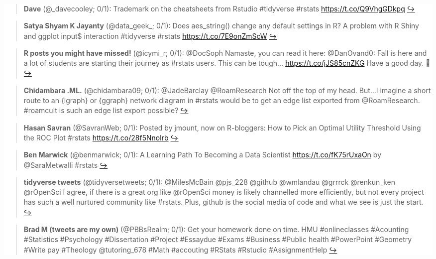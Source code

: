 


> **Dave** (@_davecooley; 0/1): Trademark on the cheatsheets from Rstudio #tidyverse #rstats https://t.co/Q9VhgGDkpq  [&#8618;](https://twitter.com/dataandme/status/1315106325496561665)




> **Satya Shyam K Jayanty** (@data_geek_; 0/1): Does aes_string() change any default settings in R? A problem with R Shiny and ggplot input$ interaction #tidyverse #rstats https://t.co/7E9onZmScW  [&#8618;](https://twitter.com/dataandme/status/1315112469904449536)




> **R posts you might have missed!** (@icymi_r; 0/1): @DocSoph Namaste, you can read it here: @DanOvand0: Fall is here and a lot of students are starting their journey as #rstats users. This can be tough… https://t.co/jJS85cnZKG Have a good day. 🤖  [&#8618;](https://twitter.com/dataandme/status/1315119015606530049)




> **Chidambara .ML.** (@chidambara09; 0/1): @JadeBarclay @RoamResearch Not off the top of my head. But...I imagine a short route to an {igraph} or {ggraph} network diagram in #rstats would be to get an edge list exported from @RoamResearch. #roamcult is such an edge list export possible?  [&#8618;](https://twitter.com/dataandme/status/1315108854850441216)




> **Hasan Savran** (@SavranWeb; 0/1): Posted by jmount, now on R-bloggers: How to Pick an Optimal Utility Threshold Using the ROC Plot #rstats https://t.co/28f5Nnolrb  [&#8618;](https://twitter.com/dataandme/status/1315087832898207749)




> **Ben Marwick** (@benmarwick; 0/1): A Learning Path To Becoming a Data Scientist https://t.co/fK75rUxaOn by @SaraMetwalli #rstats  [&#8618;](https://twitter.com/dataandme/status/1315067371334361088)




> **tidyverse tweets** (@tidyversetweets; 0/1): @MilesMcBain @pjs_228 @github @wmlandau @grrrck @renkun_ken @rOpenSci I agree, if there is a great org like @rOpenSci money is likely channelled more efficiently, but not every project has such a well nurtured community like #rstats. Plus, github is the social media of code and what we see is just the start.  [&#8618;](https://twitter.com/dataandme/status/1315048974571757568)




> **Brad M (tweets are my own)** (@PBBsRealm; 0/1): Get your homework done on time. HMU
#onlineclasses 
#Acounting
#Statistics
#Psychology
#Dissertation
#Project
#Essaydue
#Exams
#Business 
#Public health
#PowerPoint
#Geometry
#Write pay
#Theology
@tutoring_678
#Math
#accouting
#RStats 
#Rstudio
#AssignmentHelp  [&#8618;](https://twitter.com/dataandme/status/1315042948711673856)
